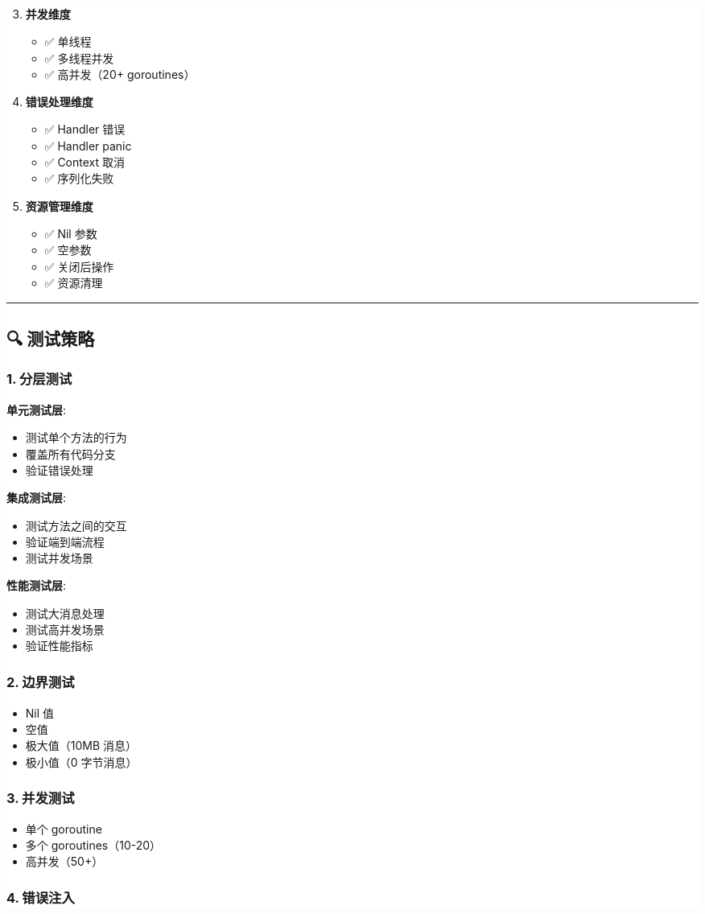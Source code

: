 3. **并发维度**
   - ✅ 单线程
   - ✅ 多线程并发
   - ✅ 高并发（20+ goroutines）

4. **错误处理维度**
   - ✅ Handler 错误
   - ✅ Handler panic
   - ✅ Context 取消
   - ✅ 序列化失败

5. **资源管理维度**
   - ✅ Nil 参数
   - ✅ 空参数
   - ✅ 关闭后操作
   - ✅ 资源清理

---

## 🔍 测试策略

### 1. 分层测试

**单元测试层**:
- 测试单个方法的行为
- 覆盖所有代码分支
- 验证错误处理

**集成测试层**:
- 测试方法之间的交互
- 验证端到端流程
- 测试并发场景

**性能测试层**:
- 测试大消息处理
- 测试高并发场景
- 验证性能指标

### 2. 边界测试

- Nil 值
- 空值
- 极大值（10MB 消息）
- 极小值（0 字节消息）

### 3. 并发测试

- 单个 goroutine
- 多个 goroutines（10-20）
- 高并发（50+）

### 4. 错误注入
